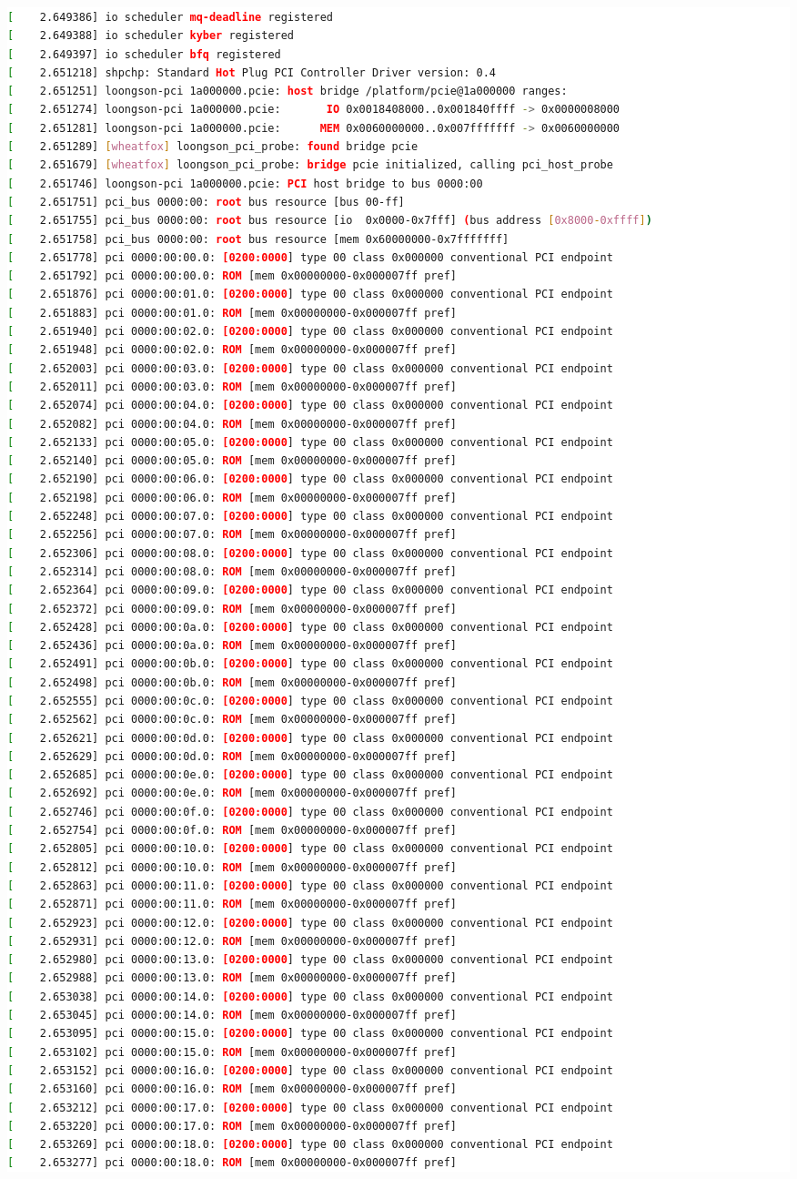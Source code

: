 ```bash
[    2.649386] io scheduler mq-deadline registered
[    2.649388] io scheduler kyber registered
[    2.649397] io scheduler bfq registered
[    2.651218] shpchp: Standard Hot Plug PCI Controller Driver version: 0.4
[    2.651251] loongson-pci 1a000000.pcie: host bridge /platform/pcie@1a000000 ranges:
[    2.651274] loongson-pci 1a000000.pcie:       IO 0x0018408000..0x001840ffff -> 0x0000008000
[    2.651281] loongson-pci 1a000000.pcie:      MEM 0x0060000000..0x007fffffff -> 0x0060000000
[    2.651289] [wheatfox] loongson_pci_probe: found bridge pcie
[    2.651679] [wheatfox] loongson_pci_probe: bridge pcie initialized, calling pci_host_probe
[    2.651746] loongson-pci 1a000000.pcie: PCI host bridge to bus 0000:00
[    2.651751] pci_bus 0000:00: root bus resource [bus 00-ff]
[    2.651755] pci_bus 0000:00: root bus resource [io  0x0000-0x7fff] (bus address [0x8000-0xffff])
[    2.651758] pci_bus 0000:00: root bus resource [mem 0x60000000-0x7fffffff]
[    2.651778] pci 0000:00:00.0: [0200:0000] type 00 class 0x000000 conventional PCI endpoint
[    2.651792] pci 0000:00:00.0: ROM [mem 0x00000000-0x000007ff pref]
[    2.651876] pci 0000:00:01.0: [0200:0000] type 00 class 0x000000 conventional PCI endpoint
[    2.651883] pci 0000:00:01.0: ROM [mem 0x00000000-0x000007ff pref]
[    2.651940] pci 0000:00:02.0: [0200:0000] type 00 class 0x000000 conventional PCI endpoint
[    2.651948] pci 0000:00:02.0: ROM [mem 0x00000000-0x000007ff pref]
[    2.652003] pci 0000:00:03.0: [0200:0000] type 00 class 0x000000 conventional PCI endpoint
[    2.652011] pci 0000:00:03.0: ROM [mem 0x00000000-0x000007ff pref]
[    2.652074] pci 0000:00:04.0: [0200:0000] type 00 class 0x000000 conventional PCI endpoint
[    2.652082] pci 0000:00:04.0: ROM [mem 0x00000000-0x000007ff pref]
[    2.652133] pci 0000:00:05.0: [0200:0000] type 00 class 0x000000 conventional PCI endpoint
[    2.652140] pci 0000:00:05.0: ROM [mem 0x00000000-0x000007ff pref]
[    2.652190] pci 0000:00:06.0: [0200:0000] type 00 class 0x000000 conventional PCI endpoint
[    2.652198] pci 0000:00:06.0: ROM [mem 0x00000000-0x000007ff pref]
[    2.652248] pci 0000:00:07.0: [0200:0000] type 00 class 0x000000 conventional PCI endpoint
[    2.652256] pci 0000:00:07.0: ROM [mem 0x00000000-0x000007ff pref]
[    2.652306] pci 0000:00:08.0: [0200:0000] type 00 class 0x000000 conventional PCI endpoint
[    2.652314] pci 0000:00:08.0: ROM [mem 0x00000000-0x000007ff pref]
[    2.652364] pci 0000:00:09.0: [0200:0000] type 00 class 0x000000 conventional PCI endpoint
[    2.652372] pci 0000:00:09.0: ROM [mem 0x00000000-0x000007ff pref]
[    2.652428] pci 0000:00:0a.0: [0200:0000] type 00 class 0x000000 conventional PCI endpoint
[    2.652436] pci 0000:00:0a.0: ROM [mem 0x00000000-0x000007ff pref]
[    2.652491] pci 0000:00:0b.0: [0200:0000] type 00 class 0x000000 conventional PCI endpoint
[    2.652498] pci 0000:00:0b.0: ROM [mem 0x00000000-0x000007ff pref]
[    2.652555] pci 0000:00:0c.0: [0200:0000] type 00 class 0x000000 conventional PCI endpoint
[    2.652562] pci 0000:00:0c.0: ROM [mem 0x00000000-0x000007ff pref]
[    2.652621] pci 0000:00:0d.0: [0200:0000] type 00 class 0x000000 conventional PCI endpoint
[    2.652629] pci 0000:00:0d.0: ROM [mem 0x00000000-0x000007ff pref]
[    2.652685] pci 0000:00:0e.0: [0200:0000] type 00 class 0x000000 conventional PCI endpoint
[    2.652692] pci 0000:00:0e.0: ROM [mem 0x00000000-0x000007ff pref]
[    2.652746] pci 0000:00:0f.0: [0200:0000] type 00 class 0x000000 conventional PCI endpoint
[    2.652754] pci 0000:00:0f.0: ROM [mem 0x00000000-0x000007ff pref]
[    2.652805] pci 0000:00:10.0: [0200:0000] type 00 class 0x000000 conventional PCI endpoint
[    2.652812] pci 0000:00:10.0: ROM [mem 0x00000000-0x000007ff pref]
[    2.652863] pci 0000:00:11.0: [0200:0000] type 00 class 0x000000 conventional PCI endpoint
[    2.652871] pci 0000:00:11.0: ROM [mem 0x00000000-0x000007ff pref]
[    2.652923] pci 0000:00:12.0: [0200:0000] type 00 class 0x000000 conventional PCI endpoint
[    2.652931] pci 0000:00:12.0: ROM [mem 0x00000000-0x000007ff pref]
[    2.652980] pci 0000:00:13.0: [0200:0000] type 00 class 0x000000 conventional PCI endpoint
[    2.652988] pci 0000:00:13.0: ROM [mem 0x00000000-0x000007ff pref]
[    2.653038] pci 0000:00:14.0: [0200:0000] type 00 class 0x000000 conventional PCI endpoint
[    2.653045] pci 0000:00:14.0: ROM [mem 0x00000000-0x000007ff pref]
[    2.653095] pci 0000:00:15.0: [0200:0000] type 00 class 0x000000 conventional PCI endpoint
[    2.653102] pci 0000:00:15.0: ROM [mem 0x00000000-0x000007ff pref]
[    2.653152] pci 0000:00:16.0: [0200:0000] type 00 class 0x000000 conventional PCI endpoint
[    2.653160] pci 0000:00:16.0: ROM [mem 0x00000000-0x000007ff pref]
[    2.653212] pci 0000:00:17.0: [0200:0000] type 00 class 0x000000 conventional PCI endpoint
[    2.653220] pci 0000:00:17.0: ROM [mem 0x00000000-0x000007ff pref]
[    2.653269] pci 0000:00:18.0: [0200:0000] type 00 class 0x000000 conventional PCI endpoint
[    2.653277] pci 0000:00:18.0: ROM [mem 0x00000000-0x000007ff pref]
```